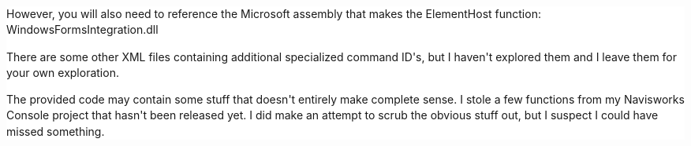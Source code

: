 However, you will also need to reference the Microsoft assembly that makes the ElementHost function:  
WindowsFormsIntegration.dll

There are some other XML files containing additional specialized command ID's, but I haven't explored them and I leave them for your own exploration.

The provided code may contain some stuff that doesn't entirely make complete sense. I stole a few functions from my Navisworks Console project that hasn't been released yet. I did make an attempt to scrub the obvious stuff out, but I suspect I could have missed something.
